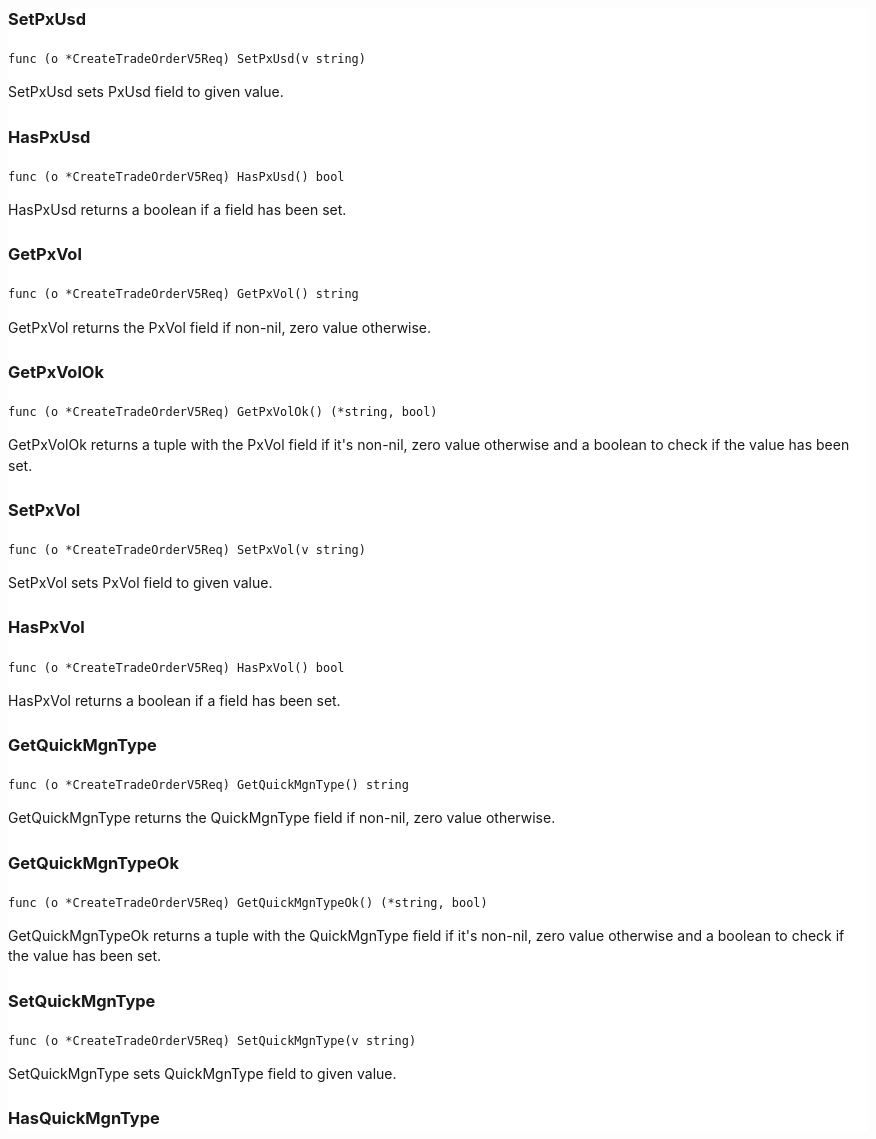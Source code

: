 ### SetPxUsd

`func (o *CreateTradeOrderV5Req) SetPxUsd(v string)`

SetPxUsd sets PxUsd field to given value.

### HasPxUsd

`func (o *CreateTradeOrderV5Req) HasPxUsd() bool`

HasPxUsd returns a boolean if a field has been set.

### GetPxVol

`func (o *CreateTradeOrderV5Req) GetPxVol() string`

GetPxVol returns the PxVol field if non-nil, zero value otherwise.

### GetPxVolOk

`func (o *CreateTradeOrderV5Req) GetPxVolOk() (*string, bool)`

GetPxVolOk returns a tuple with the PxVol field if it's non-nil, zero value otherwise
and a boolean to check if the value has been set.

### SetPxVol

`func (o *CreateTradeOrderV5Req) SetPxVol(v string)`

SetPxVol sets PxVol field to given value.

### HasPxVol

`func (o *CreateTradeOrderV5Req) HasPxVol() bool`

HasPxVol returns a boolean if a field has been set.

### GetQuickMgnType

`func (o *CreateTradeOrderV5Req) GetQuickMgnType() string`

GetQuickMgnType returns the QuickMgnType field if non-nil, zero value otherwise.

### GetQuickMgnTypeOk

`func (o *CreateTradeOrderV5Req) GetQuickMgnTypeOk() (*string, bool)`

GetQuickMgnTypeOk returns a tuple with the QuickMgnType field if it's non-nil, zero value otherwise
and a boolean to check if the value has been set.

### SetQuickMgnType

`func (o *CreateTradeOrderV5Req) SetQuickMgnType(v string)`

SetQuickMgnType sets QuickMgnType field to given value.

### HasQuickMgnType
